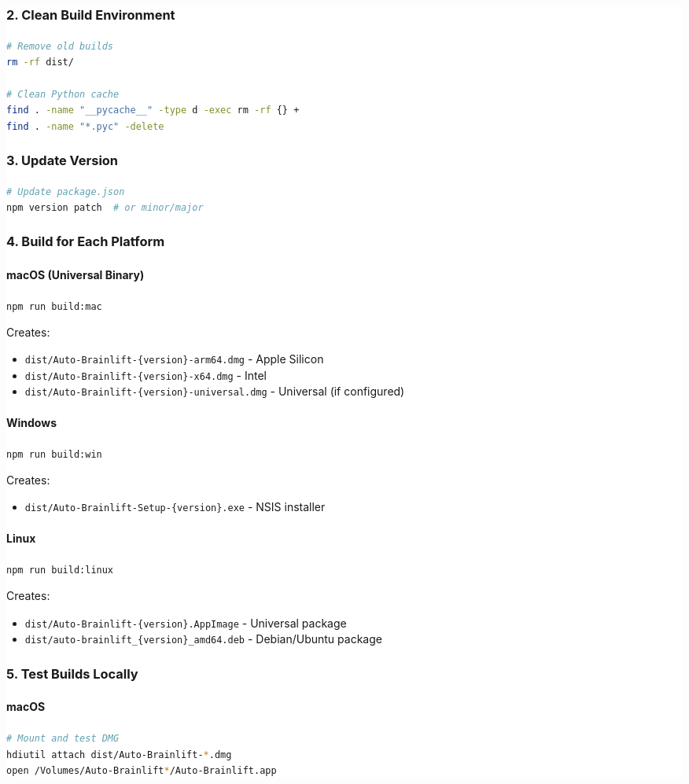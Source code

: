 ### 2. Clean Build Environment

```bash
# Remove old builds
rm -rf dist/

# Clean Python cache
find . -name "__pycache__" -type d -exec rm -rf {} +
find . -name "*.pyc" -delete
```

### 3. Update Version

```bash
# Update package.json
npm version patch  # or minor/major
```

### 4. Build for Each Platform

#### macOS (Universal Binary)
```bash
npm run build:mac
```

Creates:
- `dist/Auto-Brainlift-{version}-arm64.dmg` - Apple Silicon
- `dist/Auto-Brainlift-{version}-x64.dmg` - Intel
- `dist/Auto-Brainlift-{version}-universal.dmg` - Universal (if configured)

#### Windows
```bash
npm run build:win
```

Creates:
- `dist/Auto-Brainlift-Setup-{version}.exe` - NSIS installer

#### Linux
```bash
npm run build:linux
```

Creates:
- `dist/Auto-Brainlift-{version}.AppImage` - Universal package
- `dist/auto-brainlift_{version}_amd64.deb` - Debian/Ubuntu package

### 5. Test Builds Locally

#### macOS
```bash
# Mount and test DMG
hdiutil attach dist/Auto-Brainlift-*.dmg
open /Volumes/Auto-Brainlift*/Auto-Brainlift.app
```
